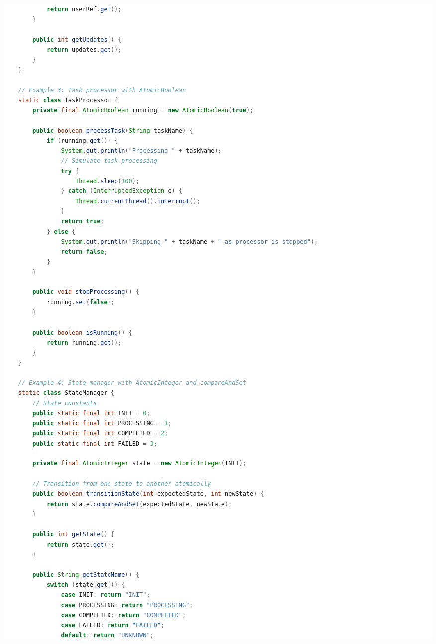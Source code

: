 ```java
            return userRef.get();
        }
        
        public int getUpdates() {
            return updates.get();
        }
    }
    
    // Example 3: Task processor with AtomicBoolean
    static class TaskProcessor {
        private final AtomicBoolean running = new AtomicBoolean(true);
        
        public boolean processTask(String taskName) {
            if (running.get()) {
                System.out.println("Processing " + taskName);
                // Simulate task processing
                try {
                    Thread.sleep(100);
                } catch (InterruptedException e) {
                    Thread.currentThread().interrupt();
                }
                return true;
            } else {
                System.out.println("Skipping " + taskName + " as processor is stopped");
                return false;
            }
        }
        
        public void stopProcessing() {
            running.set(false);
        }
        
        public boolean isRunning() {
            return running.get();
        }
    }
    
    // Example 4: State manager with AtomicInteger and compareAndSet
    static class StateManager {
        // State constants
        public static final int INIT = 0;
        public static final int PROCESSING = 1;
        public static final int COMPLETED = 2;
        public static final int FAILED = 3;
        
        private final AtomicInteger state = new AtomicInteger(INIT);
        
        // Transition from one state to another atomically
        public boolean transitionState(int expectedState, int newState) {
            return state.compareAndSet(expectedState, newState);
        }
        
        public int getState() {
            return state.get();
        }
        
        public String getStateName() {
            switch (state.get()) {
                case INIT: return "INIT";
                case PROCESSING: return "PROCESSING";
                case COMPLETED: return "COMPLETED";
                case FAILED: return "FAILED";
                default: return "UNKNOWN";
```